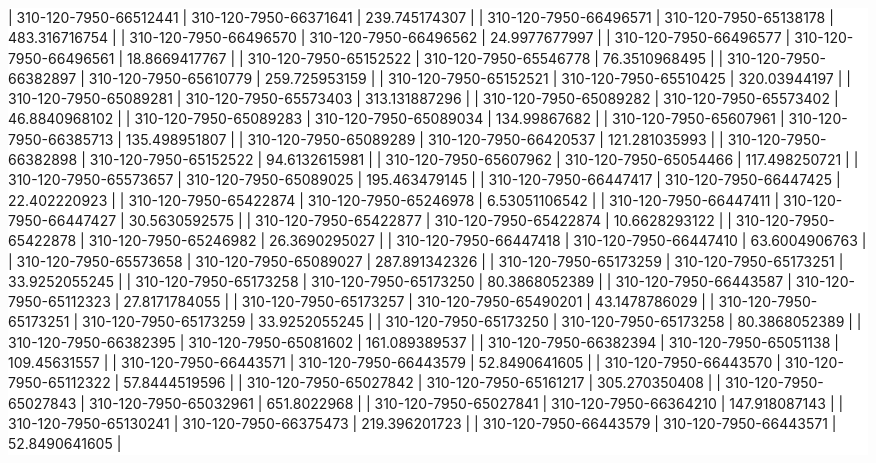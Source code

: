 | 310-120-7950-66512441 | 310-120-7950-66371641 | 239.745174307 |
| 310-120-7950-66496571 | 310-120-7950-65138178 | 483.316716754 |
| 310-120-7950-66496570 | 310-120-7950-66496562 | 24.9977677997 |
| 310-120-7950-66496577 | 310-120-7950-66496561 | 18.8669417767 |
| 310-120-7950-65152522 | 310-120-7950-65546778 | 76.3510968495 |
| 310-120-7950-66382897 | 310-120-7950-65610779 | 259.725953159 |
| 310-120-7950-65152521 | 310-120-7950-65510425 | 320.03944197 |
| 310-120-7950-65089281 | 310-120-7950-65573403 | 313.131887296 |
| 310-120-7950-65089282 | 310-120-7950-65573402 | 46.8840968102 |
| 310-120-7950-65089283 | 310-120-7950-65089034 | 134.99867682 |
| 310-120-7950-65607961 | 310-120-7950-66385713 | 135.498951807 |
| 310-120-7950-65089289 | 310-120-7950-66420537 | 121.281035993 |
| 310-120-7950-66382898 | 310-120-7950-65152522 | 94.6132615981 |
| 310-120-7950-65607962 | 310-120-7950-65054466 | 117.498250721 |
| 310-120-7950-65573657 | 310-120-7950-65089025 | 195.463479145 |
| 310-120-7950-66447417 | 310-120-7950-66447425 | 22.402220923 |
| 310-120-7950-65422874 | 310-120-7950-65246978 | 6.53051106542 |
| 310-120-7950-66447411 | 310-120-7950-66447427 | 30.5630592575 |
| 310-120-7950-65422877 | 310-120-7950-65422874 | 10.6628293122 |
| 310-120-7950-65422878 | 310-120-7950-65246982 | 26.3690295027 |
| 310-120-7950-66447418 | 310-120-7950-66447410 | 63.6004906763 |
| 310-120-7950-65573658 | 310-120-7950-65089027 | 287.891342326 |
| 310-120-7950-65173259 | 310-120-7950-65173251 | 33.9252055245 |
| 310-120-7950-65173258 | 310-120-7950-65173250 | 80.3868052389 |
| 310-120-7950-66443587 | 310-120-7950-65112323 | 27.8171784055 |
| 310-120-7950-65173257 | 310-120-7950-65490201 | 43.1478786029 |
| 310-120-7950-65173251 | 310-120-7950-65173259 | 33.9252055245 |
| 310-120-7950-65173250 | 310-120-7950-65173258 | 80.3868052389 |
| 310-120-7950-66382395 | 310-120-7950-65081602 | 161.089389537 |
| 310-120-7950-66382394 | 310-120-7950-65051138 | 109.45631557 |
| 310-120-7950-66443571 | 310-120-7950-66443579 | 52.8490641605 |
| 310-120-7950-66443570 | 310-120-7950-65112322 | 57.8444519596 |
| 310-120-7950-65027842 | 310-120-7950-65161217 | 305.270350408 |
| 310-120-7950-65027843 | 310-120-7950-65032961 | 651.8022968 |
| 310-120-7950-65027841 | 310-120-7950-66364210 | 147.918087143 |
| 310-120-7950-65130241 | 310-120-7950-66375473 | 219.396201723 |
| 310-120-7950-66443579 | 310-120-7950-66443571 | 52.8490641605 |